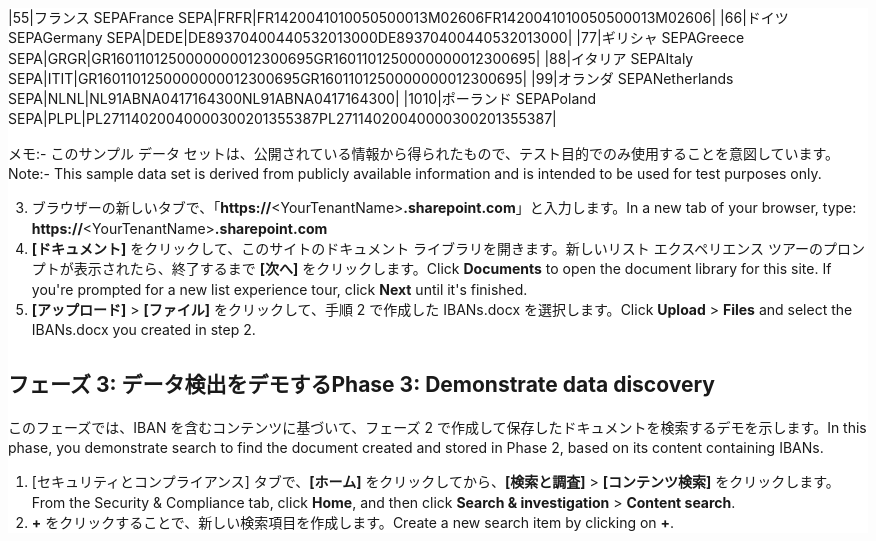    |<span data-ttu-id="6ba3f-139">5</span><span class="sxs-lookup"><span data-stu-id="6ba3f-139">5</span></span>|<span data-ttu-id="6ba3f-140">フランス SEPA</span><span class="sxs-lookup"><span data-stu-id="6ba3f-140">France SEPA</span></span>|<span data-ttu-id="6ba3f-141">FR</span><span class="sxs-lookup"><span data-stu-id="6ba3f-141">FR</span></span>|<span data-ttu-id="6ba3f-142">FR1420041010050500013M02606</span><span class="sxs-lookup"><span data-stu-id="6ba3f-142">FR1420041010050500013M02606</span></span>|
   |<span data-ttu-id="6ba3f-143">6</span><span class="sxs-lookup"><span data-stu-id="6ba3f-143">6</span></span>|<span data-ttu-id="6ba3f-144">ドイツ SEPA</span><span class="sxs-lookup"><span data-stu-id="6ba3f-144">Germany SEPA</span></span>|<span data-ttu-id="6ba3f-145">DE</span><span class="sxs-lookup"><span data-stu-id="6ba3f-145">DE</span></span>|<span data-ttu-id="6ba3f-146">DE89370400440532013000</span><span class="sxs-lookup"><span data-stu-id="6ba3f-146">DE89370400440532013000</span></span>|
   |<span data-ttu-id="6ba3f-147">7</span><span class="sxs-lookup"><span data-stu-id="6ba3f-147">7</span></span>|<span data-ttu-id="6ba3f-148">ギリシャ SEPA</span><span class="sxs-lookup"><span data-stu-id="6ba3f-148">Greece SEPA</span></span>|<span data-ttu-id="6ba3f-149">GR</span><span class="sxs-lookup"><span data-stu-id="6ba3f-149">GR</span></span>|<span data-ttu-id="6ba3f-150">GR1601101250000000012300695</span><span class="sxs-lookup"><span data-stu-id="6ba3f-150">GR1601101250000000012300695</span></span>|
   |<span data-ttu-id="6ba3f-151">8</span><span class="sxs-lookup"><span data-stu-id="6ba3f-151">8</span></span>|<span data-ttu-id="6ba3f-152">イタリア SEPA</span><span class="sxs-lookup"><span data-stu-id="6ba3f-152">Italy SEPA</span></span>|<span data-ttu-id="6ba3f-153">IT</span><span class="sxs-lookup"><span data-stu-id="6ba3f-153">IT</span></span>|<span data-ttu-id="6ba3f-154">GR1601101250000000012300695</span><span class="sxs-lookup"><span data-stu-id="6ba3f-154">GR1601101250000000012300695</span></span>|
   |<span data-ttu-id="6ba3f-155">9</span><span class="sxs-lookup"><span data-stu-id="6ba3f-155">9</span></span>|<span data-ttu-id="6ba3f-156">オランダ SEPA</span><span class="sxs-lookup"><span data-stu-id="6ba3f-156">Netherlands SEPA</span></span>|<span data-ttu-id="6ba3f-157">NL</span><span class="sxs-lookup"><span data-stu-id="6ba3f-157">NL</span></span>|<span data-ttu-id="6ba3f-158">NL91ABNA0417164300</span><span class="sxs-lookup"><span data-stu-id="6ba3f-158">NL91ABNA0417164300</span></span>|
   |<span data-ttu-id="6ba3f-159">10</span><span class="sxs-lookup"><span data-stu-id="6ba3f-159">10</span></span>|<span data-ttu-id="6ba3f-160">ポーランド SEPA</span><span class="sxs-lookup"><span data-stu-id="6ba3f-160">Poland SEPA</span></span>|<span data-ttu-id="6ba3f-161">PL</span><span class="sxs-lookup"><span data-stu-id="6ba3f-161">PL</span></span>|<span data-ttu-id="6ba3f-162">PL27114020040000300201355387</span><span class="sxs-lookup"><span data-stu-id="6ba3f-162">PL27114020040000300201355387</span></span>|

   <span data-ttu-id="6ba3f-163">メモ:- このサンプル データ セットは、公開されている情報から得られたもので、テスト目的でのみ使用することを意図しています。</span><span class="sxs-lookup"><span data-stu-id="6ba3f-163">Note:- This sample data set is derived from publicly available information and is intended to be used for test purposes only.</span></span>

3. <span data-ttu-id="6ba3f-164">ブラウザーの新しいタブで、「**https://**\<YourTenantName\>**.sharepoint.com**」と入力します。</span><span class="sxs-lookup"><span data-stu-id="6ba3f-164">In a new tab of your browser, type:  **https://**\<YourTenantName\>**.sharepoint.com**</span></span>
4. <span data-ttu-id="6ba3f-p101">**[ドキュメント]** をクリックして、このサイトのドキュメント ライブラリを開きます。新しいリスト エクスペリエンス ツアーのプロンプトが表示されたら、終了するまで **[次へ]** をクリックします。</span><span class="sxs-lookup"><span data-stu-id="6ba3f-p101">Click **Documents** to open the document library for this site. If you're prompted for a new list experience tour, click **Next** until it's finished.</span></span>
5. <span data-ttu-id="6ba3f-167">**[アップロード]** > **[ファイル]** をクリックして、手順 2 で作成した IBANs.docx を選択します。</span><span class="sxs-lookup"><span data-stu-id="6ba3f-167">Click **Upload** > **Files** and select the IBANs.docx you created in step 2.</span></span>

## <a name="phase-3-demonstrate-data-discovery"></a><span data-ttu-id="6ba3f-168">フェーズ 3: データ検出をデモする</span><span class="sxs-lookup"><span data-stu-id="6ba3f-168">Phase 3: Demonstrate data discovery</span></span>

<span data-ttu-id="6ba3f-169">このフェーズでは、IBAN を含むコンテンツに基づいて、フェーズ 2 で作成して保存したドキュメントを検索するデモを示します。</span><span class="sxs-lookup"><span data-stu-id="6ba3f-169">In this phase, you demonstrate search to find the document created and stored in Phase 2, based on its content containing IBANs.</span></span>

1. <span data-ttu-id="6ba3f-170">[セキュリティとコンプライアンス] タブで、**[ホーム]** をクリックしてから、**[検索と調査]** > **[コンテンツ検索]** をクリックします。</span><span class="sxs-lookup"><span data-stu-id="6ba3f-170">From the Security & Compliance tab, click **Home**, and then click **Search & investigation** > **Content search**.</span></span>
2. <span data-ttu-id="6ba3f-171">**+** をクリックすることで、新しい検索項目を作成します。</span><span class="sxs-lookup"><span data-stu-id="6ba3f-171">Create a new search item by clicking on **+**.</span></span>
